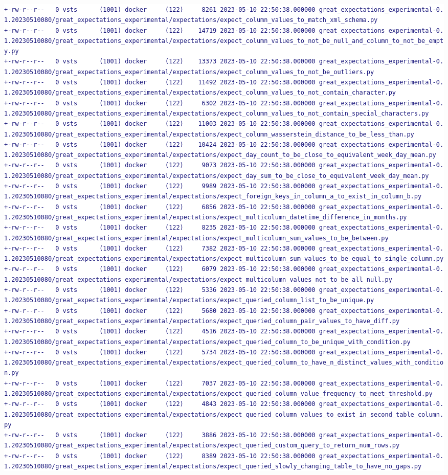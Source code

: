 ```diff
+-rw-r--r--   0 vsts      (1001) docker     (122)     8261 2023-05-10 22:50:38.000000 great_expectations_experimental-0.1.20230510080/great_expectations_experimental/expectations/expect_column_values_to_match_xml_schema.py
+-rw-r--r--   0 vsts      (1001) docker     (122)    14719 2023-05-10 22:50:38.000000 great_expectations_experimental-0.1.20230510080/great_expectations_experimental/expectations/expect_column_values_to_not_be_null_and_column_to_not_be_empty.py
+-rw-r--r--   0 vsts      (1001) docker     (122)    13373 2023-05-10 22:50:38.000000 great_expectations_experimental-0.1.20230510080/great_expectations_experimental/expectations/expect_column_values_to_not_be_outliers.py
+-rw-r--r--   0 vsts      (1001) docker     (122)    11492 2023-05-10 22:50:38.000000 great_expectations_experimental-0.1.20230510080/great_expectations_experimental/expectations/expect_column_values_to_not_contain_character.py
+-rw-r--r--   0 vsts      (1001) docker     (122)     6302 2023-05-10 22:50:38.000000 great_expectations_experimental-0.1.20230510080/great_expectations_experimental/expectations/expect_column_values_to_not_contain_special_characters.py
+-rw-r--r--   0 vsts      (1001) docker     (122)    11003 2023-05-10 22:50:38.000000 great_expectations_experimental-0.1.20230510080/great_expectations_experimental/expectations/expect_column_wasserstein_distance_to_be_less_than.py
+-rw-r--r--   0 vsts      (1001) docker     (122)    10424 2023-05-10 22:50:38.000000 great_expectations_experimental-0.1.20230510080/great_expectations_experimental/expectations/expect_day_count_to_be_close_to_equivalent_week_day_mean.py
+-rw-r--r--   0 vsts      (1001) docker     (122)     9073 2023-05-10 22:50:38.000000 great_expectations_experimental-0.1.20230510080/great_expectations_experimental/expectations/expect_day_sum_to_be_close_to_equivalent_week_day_mean.py
+-rw-r--r--   0 vsts      (1001) docker     (122)     9989 2023-05-10 22:50:38.000000 great_expectations_experimental-0.1.20230510080/great_expectations_experimental/expectations/expect_foreign_keys_in_column_a_to_exist_in_column_b.py
+-rw-r--r--   0 vsts      (1001) docker     (122)     6856 2023-05-10 22:50:38.000000 great_expectations_experimental-0.1.20230510080/great_expectations_experimental/expectations/expect_multicolumn_datetime_difference_in_months.py
+-rw-r--r--   0 vsts      (1001) docker     (122)     8235 2023-05-10 22:50:38.000000 great_expectations_experimental-0.1.20230510080/great_expectations_experimental/expectations/expect_multicolumn_sum_values_to_be_between.py
+-rw-r--r--   0 vsts      (1001) docker     (122)     7382 2023-05-10 22:50:38.000000 great_expectations_experimental-0.1.20230510080/great_expectations_experimental/expectations/expect_multicolumn_sum_values_to_be_equal_to_single_column.py
+-rw-r--r--   0 vsts      (1001) docker     (122)     6079 2023-05-10 22:50:38.000000 great_expectations_experimental-0.1.20230510080/great_expectations_experimental/expectations/expect_multicolumn_values_not_to_be_all_null.py
+-rw-r--r--   0 vsts      (1001) docker     (122)     5336 2023-05-10 22:50:38.000000 great_expectations_experimental-0.1.20230510080/great_expectations_experimental/expectations/expect_queried_column_list_to_be_unique.py
+-rw-r--r--   0 vsts      (1001) docker     (122)     5680 2023-05-10 22:50:38.000000 great_expectations_experimental-0.1.20230510080/great_expectations_experimental/expectations/expect_queried_column_pair_values_to_have_diff.py
+-rw-r--r--   0 vsts      (1001) docker     (122)     4516 2023-05-10 22:50:38.000000 great_expectations_experimental-0.1.20230510080/great_expectations_experimental/expectations/expect_queried_column_to_be_unique_with_condition.py
+-rw-r--r--   0 vsts      (1001) docker     (122)     5734 2023-05-10 22:50:38.000000 great_expectations_experimental-0.1.20230510080/great_expectations_experimental/expectations/expect_queried_column_to_have_n_distinct_values_with_condition.py
+-rw-r--r--   0 vsts      (1001) docker     (122)     7037 2023-05-10 22:50:38.000000 great_expectations_experimental-0.1.20230510080/great_expectations_experimental/expectations/expect_queried_column_value_frequency_to_meet_threshold.py
+-rw-r--r--   0 vsts      (1001) docker     (122)     4843 2023-05-10 22:50:38.000000 great_expectations_experimental-0.1.20230510080/great_expectations_experimental/expectations/expect_queried_column_values_to_exist_in_second_table_column.py
+-rw-r--r--   0 vsts      (1001) docker     (122)     3886 2023-05-10 22:50:38.000000 great_expectations_experimental-0.1.20230510080/great_expectations_experimental/expectations/expect_queried_custom_query_to_return_num_rows.py
+-rw-r--r--   0 vsts      (1001) docker     (122)     8389 2023-05-10 22:50:38.000000 great_expectations_experimental-0.1.20230510080/great_expectations_experimental/expectations/expect_queried_slowly_changing_table_to_have_no_gaps.py
```